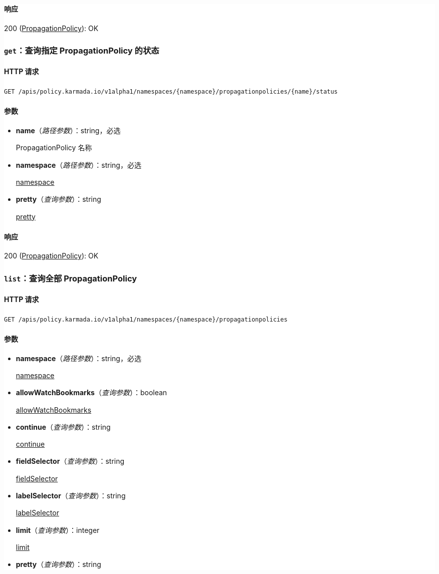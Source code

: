 #### 响应

200 ([PropagationPolicy](../policy-resources/propagation-policy-v1alpha1#propagationpolicy)): OK

### `get`：查询指定 PropagationPolicy 的状态

#### HTTP 请求

`GET /apis/policy.karmada.io/v1alpha1/namespaces/{namespace}/propagationpolicies/{name}/status`

#### 参数

- **name**（*路径参数*）：string，必选

  PropagationPolicy 名称

- **namespace**（*路径参数*）：string，必选

  [namespace](../common-parameter/common-parameters#namespace)

- **pretty**（*查询参数*）：string

  [pretty](../common-parameter/common-parameters#pretty)

#### 响应

200 ([PropagationPolicy](../policy-resources/propagation-policy-v1alpha1#propagationpolicy)): OK

### `list`：查询全部 PropagationPolicy

#### HTTP 请求

`GET /apis/policy.karmada.io/v1alpha1/namespaces/{namespace}/propagationpolicies`

#### 参数

- **namespace**（*路径参数*）：string，必选

  [namespace](../common-parameter/common-parameters#namespace)

- **allowWatchBookmarks**（*查询参数*）：boolean

  [allowWatchBookmarks](../common-parameter/common-parameters#allowwatchbookmarks)

- **continue**（*查询参数*）：string

  [continue](../common-parameter/common-parameters#continue)

- **fieldSelector**（*查询参数*）：string

  [fieldSelector](../common-parameter/common-parameters#fieldselector)

- **labelSelector**（*查询参数*）：string

  [labelSelector](../common-parameter/common-parameters#labelselector)

- **limit**（*查询参数*）：integer

  [limit](../common-parameter/common-parameters#limit)

- **pretty**（*查询参数*）：string
